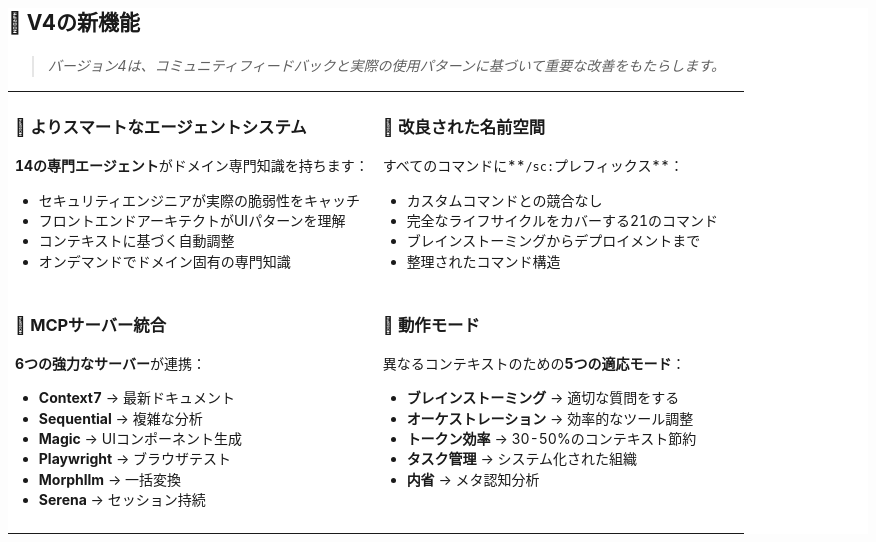 ## 🎉 **V4の新機能**

> *バージョン4は、コミュニティフィードバックと実際の使用パターンに基づいて重要な改善をもたらします。*

<table>
<tr>
<td width="50%">

### 🤖 **よりスマートなエージェントシステム**
**14の専門エージェント**がドメイン専門知識を持ちます：
- セキュリティエンジニアが実際の脆弱性をキャッチ
- フロントエンドアーキテクトがUIパターンを理解
- コンテキストに基づく自動調整
- オンデマンドでドメイン固有の専門知識

</td>
<td width="50%">

### 📝 **改良された名前空間**
すべてのコマンドに**`/sc:`プレフィックス**：
- カスタムコマンドとの競合なし
- 完全なライフサイクルをカバーする21のコマンド
- ブレインストーミングからデプロイメントまで
- 整理されたコマンド構造

</td>
</tr>
<tr>
<td width="50%">

### 🔧 **MCPサーバー統合**
**6つの強力なサーバー**が連携：
- **Context7** → 最新ドキュメント
- **Sequential** → 複雑な分析
- **Magic** → UIコンポーネント生成
- **Playwright** → ブラウザテスト
- **Morphllm** → 一括変換
- **Serena** → セッション持続

</td>
<td width="50%">

### 🎯 **動作モード**
異なるコンテキストのための**5つの適応モード**：
- **ブレインストーミング** → 適切な質問をする
- **オーケストレーション** → 効率的なツール調整
- **トークン効率** → 30-50%のコンテキスト節約
- **タスク管理** → システム化された組織
- **内省** → メタ認知分析

</td>
</tr>
<tr>
<td width="50%">
